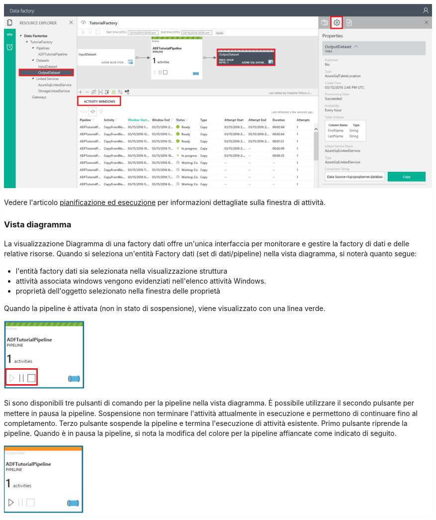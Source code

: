 ![Esplora risorse](./media/data-factory-monitor-manage-app/ResourceExplorer.png)

Vedere l'articolo [pianificazione ed esecuzione](data-factory-scheduling-and-execution.md) per informazioni dettagliate sulla finestra di attività. 

### <a name="diagram-view"></a>Vista diagramma
La visualizzazione Diagramma di una factory dati offre un'unica interfaccia per monitorare e gestire la factory di dati e delle relative risorse. Quando si seleziona un'entità Factory dati (set di dati/pipeline) nella vista diagramma, si noterà quanto segue:
 
- l'entità factory dati sia selezionata nella visualizzazione struttura
- attività associata windows vengono evidenziati nell'elenco attività Windows.
- proprietà dell'oggetto selezionato nella finestra delle proprietà

Quando la pipeline è attivata (non in stato di sospensione), viene visualizzato con una linea verde. 

![Pipeline di esecuzione](./media/data-factory-monitor-manage-app/PipelineRunning.png)

Si sono disponibili tre pulsanti di comando per la pipeline nella vista diagramma. È possibile utilizzare il secondo pulsante per mettere in pausa la pipeline. Sospensione non terminare l'attività attualmente in esecuzione e permettono di continuare fino al completamento. Terzo pulsante sospende la pipeline e termina l'esecuzione di attività esistente. Primo pulsante riprende la pipeline. Quando è in pausa la pipeline, si nota la modifica del colore per la pipeline affiancate come indicato di seguito.

![Sospendere o riprendere nel riquadro](./media/data-factory-monitor-manage-app/SuspendResumeOnTile.png)
